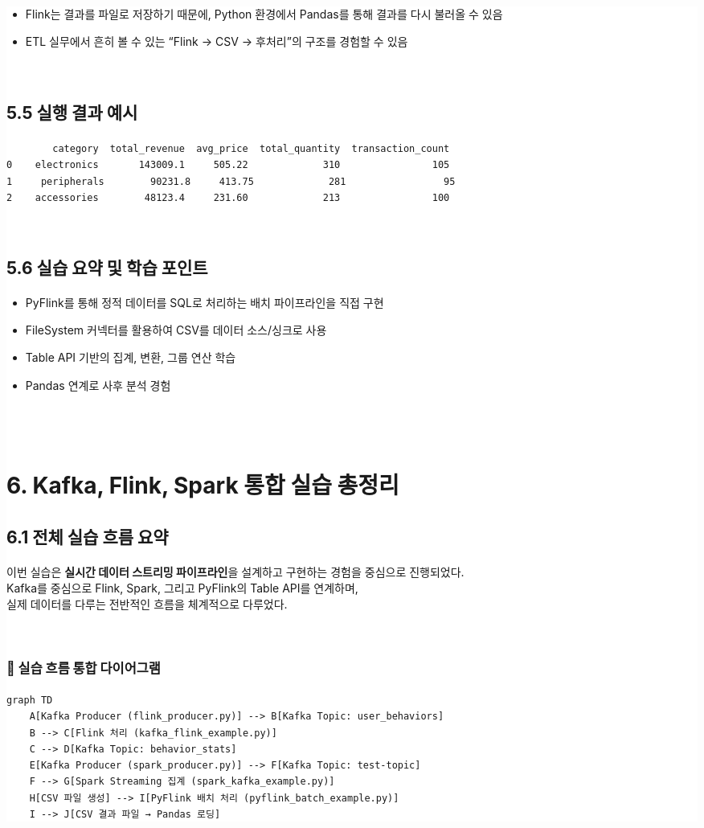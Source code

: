 *   Flink는 결과를 파일로 저장하기 때문에, Python 환경에서 Pandas를 통해 결과를 다시 불러올 수 있음
    
*   ETL 실무에서 흔히 볼 수 있는 “Flink → CSV → 후처리”의 구조를 경험할 수 있음
    

<br>

5.5 실행 결과 예시
------------

```plaintext
        category  total_revenue  avg_price  total_quantity  transaction_count
0    electronics       143009.1     505.22             310                105
1     peripherals        90231.8     413.75             281                 95
2    accessories        48123.4     231.60             213                100
```

<br>

5.6 실습 요약 및 학습 포인트
------------------

*   PyFlink를 통해 정적 데이터를 SQL로 처리하는 배치 파이프라인을 직접 구현
    
*   FileSystem 커넥터를 활용하여 CSV를 데이터 소스/싱크로 사용
    
*   Table API 기반의 집계, 변환, 그룹 연산 학습
    
*   Pandas 연계로 사후 분석 경험
    

<br>
<br>

6\. Kafka, Flink, Spark 통합 실습 총정리
=================================


6.1 전체 실습 흐름 요약
---------------

이번 실습은 **실시간 데이터 스트리밍 파이프라인**을 설계하고 구현하는 경험을 중심으로 진행되었다.  
Kafka를 중심으로 Flink, Spark, 그리고 PyFlink의 Table API를 연계하며,  
실제 데이터를 다루는 전반적인 흐름을 체계적으로 다루었다.

<br>

### 🧭 실습 흐름 통합 다이어그램

```mermaid
graph TD
    A[Kafka Producer (flink_producer.py)] --> B[Kafka Topic: user_behaviors]
    B --> C[Flink 처리 (kafka_flink_example.py)]
    C --> D[Kafka Topic: behavior_stats]
    E[Kafka Producer (spark_producer.py)] --> F[Kafka Topic: test-topic]
    F --> G[Spark Streaming 집계 (spark_kafka_example.py)]
    H[CSV 파일 생성] --> I[PyFlink 배치 처리 (pyflink_batch_example.py)]
    I --> J[CSV 결과 파일 → Pandas 로딩]
```
